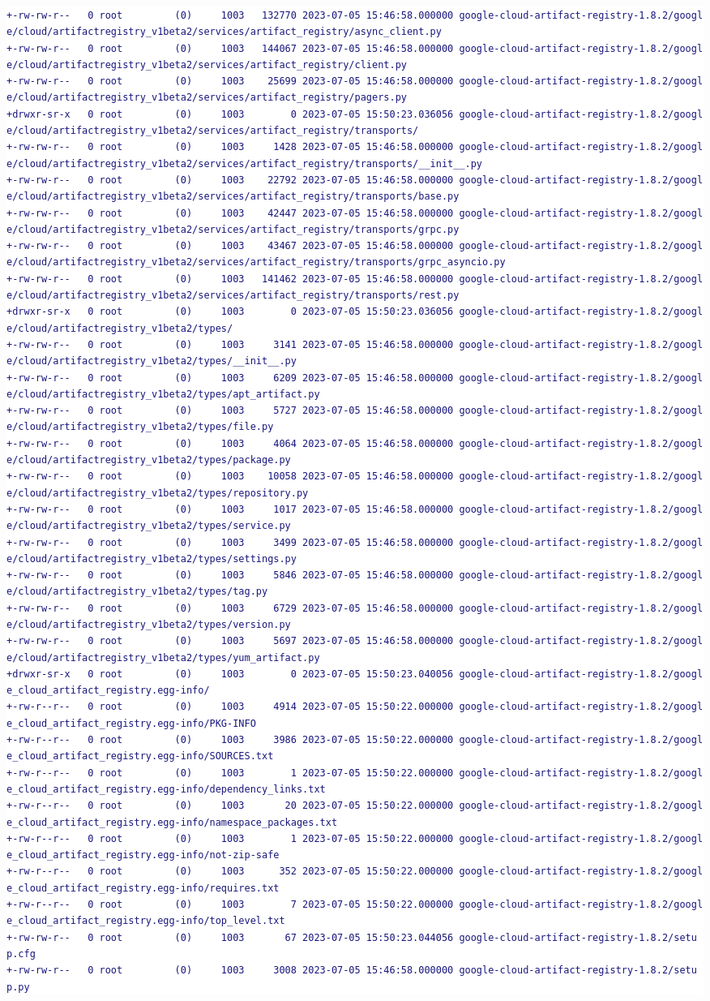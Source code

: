 ```diff
+-rw-rw-r--   0 root         (0)     1003   132770 2023-07-05 15:46:58.000000 google-cloud-artifact-registry-1.8.2/google/cloud/artifactregistry_v1beta2/services/artifact_registry/async_client.py
+-rw-rw-r--   0 root         (0)     1003   144067 2023-07-05 15:46:58.000000 google-cloud-artifact-registry-1.8.2/google/cloud/artifactregistry_v1beta2/services/artifact_registry/client.py
+-rw-rw-r--   0 root         (0)     1003    25699 2023-07-05 15:46:58.000000 google-cloud-artifact-registry-1.8.2/google/cloud/artifactregistry_v1beta2/services/artifact_registry/pagers.py
+drwxr-sr-x   0 root         (0)     1003        0 2023-07-05 15:50:23.036056 google-cloud-artifact-registry-1.8.2/google/cloud/artifactregistry_v1beta2/services/artifact_registry/transports/
+-rw-rw-r--   0 root         (0)     1003     1428 2023-07-05 15:46:58.000000 google-cloud-artifact-registry-1.8.2/google/cloud/artifactregistry_v1beta2/services/artifact_registry/transports/__init__.py
+-rw-rw-r--   0 root         (0)     1003    22792 2023-07-05 15:46:58.000000 google-cloud-artifact-registry-1.8.2/google/cloud/artifactregistry_v1beta2/services/artifact_registry/transports/base.py
+-rw-rw-r--   0 root         (0)     1003    42447 2023-07-05 15:46:58.000000 google-cloud-artifact-registry-1.8.2/google/cloud/artifactregistry_v1beta2/services/artifact_registry/transports/grpc.py
+-rw-rw-r--   0 root         (0)     1003    43467 2023-07-05 15:46:58.000000 google-cloud-artifact-registry-1.8.2/google/cloud/artifactregistry_v1beta2/services/artifact_registry/transports/grpc_asyncio.py
+-rw-rw-r--   0 root         (0)     1003   141462 2023-07-05 15:46:58.000000 google-cloud-artifact-registry-1.8.2/google/cloud/artifactregistry_v1beta2/services/artifact_registry/transports/rest.py
+drwxr-sr-x   0 root         (0)     1003        0 2023-07-05 15:50:23.036056 google-cloud-artifact-registry-1.8.2/google/cloud/artifactregistry_v1beta2/types/
+-rw-rw-r--   0 root         (0)     1003     3141 2023-07-05 15:46:58.000000 google-cloud-artifact-registry-1.8.2/google/cloud/artifactregistry_v1beta2/types/__init__.py
+-rw-rw-r--   0 root         (0)     1003     6209 2023-07-05 15:46:58.000000 google-cloud-artifact-registry-1.8.2/google/cloud/artifactregistry_v1beta2/types/apt_artifact.py
+-rw-rw-r--   0 root         (0)     1003     5727 2023-07-05 15:46:58.000000 google-cloud-artifact-registry-1.8.2/google/cloud/artifactregistry_v1beta2/types/file.py
+-rw-rw-r--   0 root         (0)     1003     4064 2023-07-05 15:46:58.000000 google-cloud-artifact-registry-1.8.2/google/cloud/artifactregistry_v1beta2/types/package.py
+-rw-rw-r--   0 root         (0)     1003    10058 2023-07-05 15:46:58.000000 google-cloud-artifact-registry-1.8.2/google/cloud/artifactregistry_v1beta2/types/repository.py
+-rw-rw-r--   0 root         (0)     1003     1017 2023-07-05 15:46:58.000000 google-cloud-artifact-registry-1.8.2/google/cloud/artifactregistry_v1beta2/types/service.py
+-rw-rw-r--   0 root         (0)     1003     3499 2023-07-05 15:46:58.000000 google-cloud-artifact-registry-1.8.2/google/cloud/artifactregistry_v1beta2/types/settings.py
+-rw-rw-r--   0 root         (0)     1003     5846 2023-07-05 15:46:58.000000 google-cloud-artifact-registry-1.8.2/google/cloud/artifactregistry_v1beta2/types/tag.py
+-rw-rw-r--   0 root         (0)     1003     6729 2023-07-05 15:46:58.000000 google-cloud-artifact-registry-1.8.2/google/cloud/artifactregistry_v1beta2/types/version.py
+-rw-rw-r--   0 root         (0)     1003     5697 2023-07-05 15:46:58.000000 google-cloud-artifact-registry-1.8.2/google/cloud/artifactregistry_v1beta2/types/yum_artifact.py
+drwxr-sr-x   0 root         (0)     1003        0 2023-07-05 15:50:23.040056 google-cloud-artifact-registry-1.8.2/google_cloud_artifact_registry.egg-info/
+-rw-r--r--   0 root         (0)     1003     4914 2023-07-05 15:50:22.000000 google-cloud-artifact-registry-1.8.2/google_cloud_artifact_registry.egg-info/PKG-INFO
+-rw-r--r--   0 root         (0)     1003     3986 2023-07-05 15:50:22.000000 google-cloud-artifact-registry-1.8.2/google_cloud_artifact_registry.egg-info/SOURCES.txt
+-rw-r--r--   0 root         (0)     1003        1 2023-07-05 15:50:22.000000 google-cloud-artifact-registry-1.8.2/google_cloud_artifact_registry.egg-info/dependency_links.txt
+-rw-r--r--   0 root         (0)     1003       20 2023-07-05 15:50:22.000000 google-cloud-artifact-registry-1.8.2/google_cloud_artifact_registry.egg-info/namespace_packages.txt
+-rw-r--r--   0 root         (0)     1003        1 2023-07-05 15:50:22.000000 google-cloud-artifact-registry-1.8.2/google_cloud_artifact_registry.egg-info/not-zip-safe
+-rw-r--r--   0 root         (0)     1003      352 2023-07-05 15:50:22.000000 google-cloud-artifact-registry-1.8.2/google_cloud_artifact_registry.egg-info/requires.txt
+-rw-r--r--   0 root         (0)     1003        7 2023-07-05 15:50:22.000000 google-cloud-artifact-registry-1.8.2/google_cloud_artifact_registry.egg-info/top_level.txt
+-rw-rw-r--   0 root         (0)     1003       67 2023-07-05 15:50:23.044056 google-cloud-artifact-registry-1.8.2/setup.cfg
+-rw-rw-r--   0 root         (0)     1003     3008 2023-07-05 15:46:58.000000 google-cloud-artifact-registry-1.8.2/setup.py
```